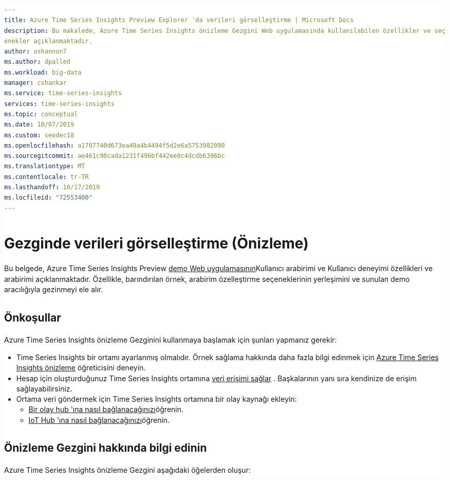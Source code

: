 ```yaml
---
title: Azure Time Series Insights Preview Explorer 'da verileri görselleştirme | Microsoft Docs
description: Bu makalede, Azure Time Series Insights önizleme Gezgini Web uygulamasında kullanılabilen özellikler ve seçenekler açıklanmaktadır.
author: ashannon7
ms.author: dpalled
ms.workload: big-data
manager: cshankar
ms.service: time-series-insights
services: time-series-insights
ms.topic: conceptual
ms.date: 10/07/2019
ms.custom: seodec18
ms.openlocfilehash: a1707740d673ea49a4b4494f5d2e6a5753982090
ms.sourcegitcommit: ae461c90cada1231f496bf442ee0c4dcdb6396bc
ms.translationtype: MT
ms.contentlocale: tr-TR
ms.lasthandoff: 10/17/2019
ms.locfileid: "72553400"
---
```

# <a name="visualize-data-in-the-explorer-preview"></a>Gezginde verileri görselleştirme (Önizleme)

Bu belgede, Azure Time Series Insights Preview [demo Web uygulamasının](https://insights.timeseries.azure.com/preview/demo)Kullanıcı arabirimi ve Kullanıcı deneyimi özellikleri ve arabirimi açıklanmaktadır. Özellikle, barındırılan örnek, arabirim özelleştirme seçeneklerinin yerleşimini ve sunulan demo aracılığıyla gezinmeyi ele alır.

## <a name="prerequisites"></a>Önkoşullar

Azure Time Series Insights önizleme Gezginini kullanmaya başlamak için şunları yapmanız gerekir:

* Time Series Insights bir ortamı ayarlanmış olmalıdır. Örnek sağlama hakkında daha fazla bilgi edinmek için [Azure Time Series Insights önizleme](./time-series-insights-update-create-environment.md) öğreticisini deneyin.
* Hesap için oluşturduğunuz Time Series Insights ortamına [veri erişimi sağlar](./time-series-insights-data-access.md) . Başkalarının yanı sıra kendinize de erişim sağlayabilirsiniz.
* Ortama veri göndermek için Time Series Insights ortamına bir olay kaynağı ekleyin:
  * [Bir olay hub 'ına nasıl bağlanacağınızı](./time-series-insights-how-to-add-an-event-source-eventhub.md)öğrenin.
  * [IoT Hub 'ına nasıl bağlanacağınızı](./time-series-insights-how-to-add-an-event-source-iothub.md)öğrenin.

## <a name="learn-about-the-preview-explorer"></a>Önizleme Gezgini hakkında bilgi edinin

Azure Time Series Insights önizleme Gezgini aşağıdaki öğelerden oluşur:

